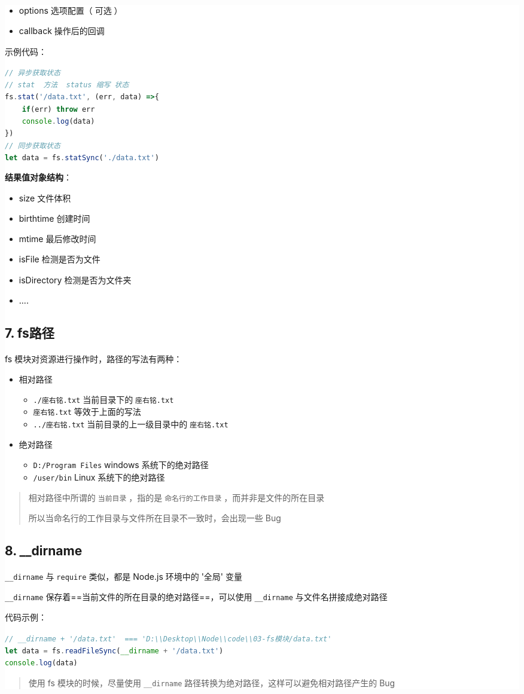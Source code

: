 - options 选项配置（ 可选 ）

- callback 操作后的回调

示例代码：

```js
// 异步获取状态
// stat  方法  status 缩写 状态
fs.stat('/data.txt', (err, data) =>{
    if(err) throw err
    console.log(data)
})
// 同步获取状态
let data = fs.statSync('./data.txt')
```

**结果值对象结构**：

- size 文件体积

- birthtime 创建时间

- mtime 最后修改时间

- isFile 检测是否为文件

- isDirectory 检测是否为文件夹

- ....

## 7. fs路径

fs 模块对资源进行操作时，路径的写法有两种： 

- 相对路径
  - `./座右铭.txt` 当前目录下的 `座右铭.txt`
  - `座右铭.txt` 等效于上面的写法
  - `../座右铭.txt` 当前目录的上一级目录中的 `座右铭.txt`

- 绝对路径
  - `D:/Program Files` windows 系统下的绝对路径
  - `/user/bin` Linux 系统下的绝对路径

> 相对路径中所谓的 `当前目录` ，指的是 `命名行的工作目录` ，而并非是文件的所在目录
>
> 所以当命名行的工作目录与文件所在目录不一致时，会出现一些 Bug

## 8. __dirname

`__dirname` 与 `require` 类似，都是 Node.js 环境中的 '全局' 变量

`__dirname` 保存着==当前文件的所在目录的绝对路径==，可以使用 `__dirname` 与文件名拼接成绝对路径

代码示例：

```js
// __dirname + '/data.txt'  === 'D:\\Desktop\\Node\\code\\03-fs模块/data.txt'
let data = fs.readFileSync(__dirname + '/data.txt')
console.log(data) 
```

> 使用 fs 模块的时候，尽量使用 `__dirname` 路径转换为绝对路径，这样可以避免相对路径产生的 Bug
